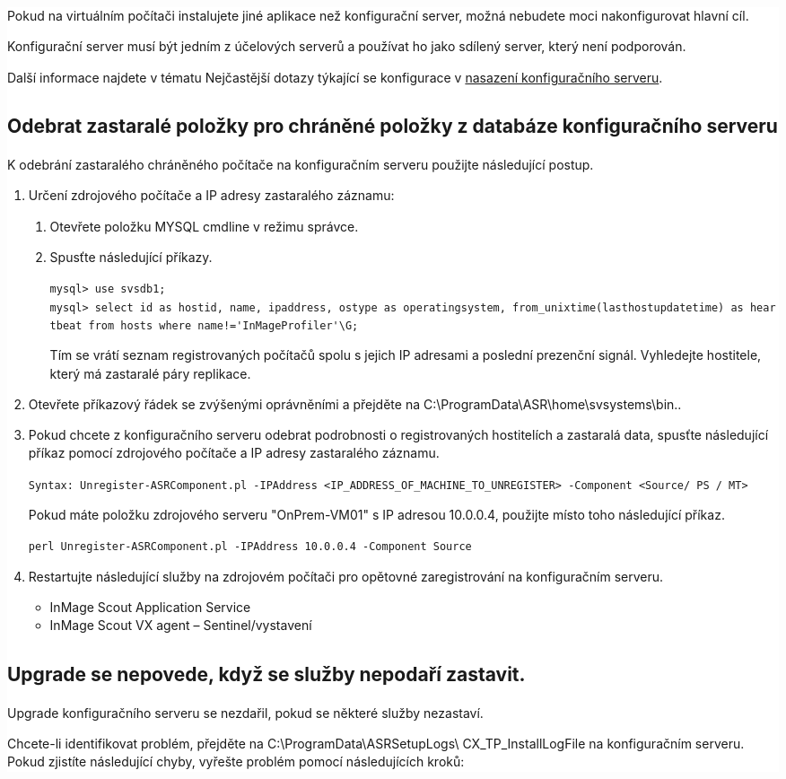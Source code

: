 Pokud na virtuálním počítači instalujete jiné aplikace než konfigurační server, možná nebudete moci nakonfigurovat hlavní cíl. 

Konfigurační server musí být jedním z účelových serverů a používat ho jako sdílený server, který není podporován. 

Další informace najdete v tématu Nejčastější dotazy týkající se konfigurace v [nasazení konfiguračního serveru](vmware-azure-deploy-configuration-server.md#faqs). 

## <a name="remove-the-stale-entries-for-protected-items-from-the-configuration-server-database"></a>Odebrat zastaralé položky pro chráněné položky z databáze konfiguračního serveru 

K odebrání zastaralého chráněného počítače na konfiguračním serveru použijte následující postup. 
 
1. Určení zdrojového počítače a IP adresy zastaralého záznamu: 

    1. Otevřete položku MYSQL cmdline v režimu správce. 
    2. Spusťte následující příkazy. 
   
        ```
        mysql> use svsdb1;
        mysql> select id as hostid, name, ipaddress, ostype as operatingsystem, from_unixtime(lasthostupdatetime) as heartbeat from hosts where name!='InMageProfiler'\G;
        ```

        Tím se vrátí seznam registrovaných počítačů spolu s jejich IP adresami a poslední prezenční signál. Vyhledejte hostitele, který má zastaralé páry replikace.

2. Otevřete příkazový řádek se zvýšenými oprávněními a přejděte na C:\ProgramData\ASR\home\svsystems\bin.. 
4. Pokud chcete z konfiguračního serveru odebrat podrobnosti o registrovaných hostitelích a zastaralá data, spusťte následující příkaz pomocí zdrojového počítače a IP adresy zastaralého záznamu. 
   
    `Syntax: Unregister-ASRComponent.pl -IPAddress <IP_ADDRESS_OF_MACHINE_TO_UNREGISTER> -Component <Source/ PS / MT>`
 
    Pokud máte položku zdrojového serveru "OnPrem-VM01" s IP adresou 10.0.0.4, použijte místo toho následující příkaz.
 
    `perl Unregister-ASRComponent.pl -IPAddress 10.0.0.4 -Component Source`
 
5. Restartujte následující služby na zdrojovém počítači pro opětovné zaregistrování na konfiguračním serveru. 
 
    - InMage Scout Application Service
    - InMage Scout VX agent – Sentinel/vystavení

## <a name="upgrade-fails-when-the-services-fail-to-stop"></a>Upgrade se nepovede, když se služby nepodaří zastavit.

Upgrade konfiguračního serveru se nezdařil, pokud se některé služby nezastaví. 

Chcete-li identifikovat problém, přejděte na C:\ProgramData\ASRSetupLogs\ CX_TP_InstallLogFile na konfiguračním serveru. Pokud zjistíte následující chyby, vyřešte problém pomocí následujících kroků: 
